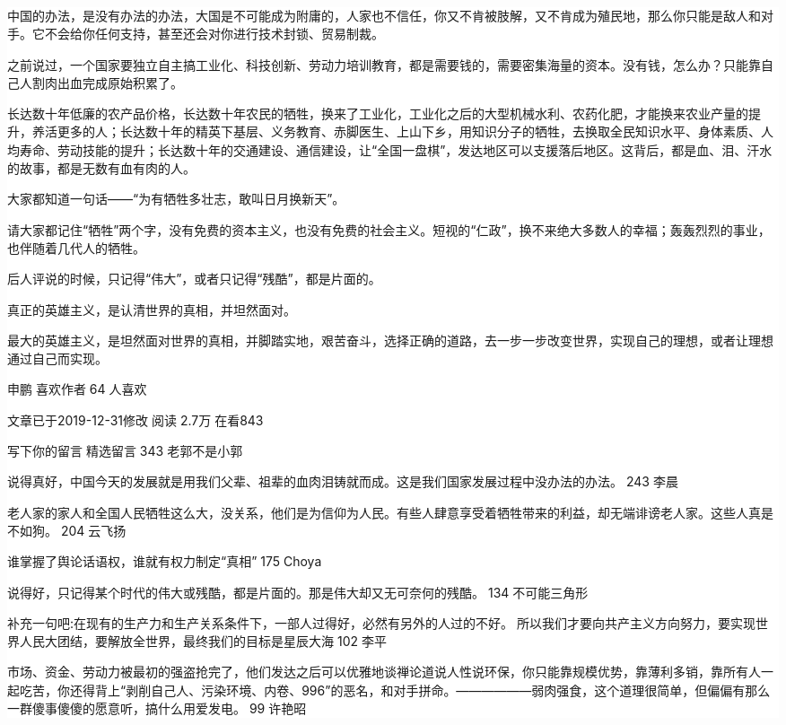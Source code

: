 中国的办法，是没有办法的办法，大国是不可能成为附庸的，人家也不信任，你又不肯被肢解，又不肯成为殖民地，那么你只能是敌人和对手。它不会给你任何支持，甚至还会对你进行技术封锁、贸易制裁。

之前说过，一个国家要独立自主搞工业化、科技创新、劳动力培训教育，都是需要钱的，需要密集海量的资本。没有钱，怎么办？只能靠自己人割肉出血完成原始积累了。



长达数十年低廉的农产品价格，长达数十年农民的牺牲，换来了工业化，工业化之后的大型机械水利、农药化肥，才能换来农业产量的提升，养活更多的人；长达数十年的精英下基层、义务教育、赤脚医生、上山下乡，用知识分子的牺牲，去换取全民知识水平、身体素质、人均寿命、劳动技能的提升；长达数十年的交通建设、通信建设，让“全国一盘棋”，发达地区可以支援落后地区。这背后，都是血、泪、汗水的故事，都是无数有血有肉的人。

大家都知道一句话——“为有牺牲多壮志，敢叫日月换新天”。



请大家都记住“牺牲”两个字，没有免费的资本主义，也没有免费的社会主义。短视的“仁政”，换不来绝大多数人的幸福；轰轰烈烈的事业，也伴随着几代人的牺牲。

后人评说的时候，只记得“伟大”，或者只记得“残酷”，都是片面的。

真正的英雄主义，是认清世界的真相，并坦然面对。

最大的英雄主义，是坦然面对世界的真相，并脚踏实地，艰苦奋斗，选择正确的道路，去一步一步改变世界，实现自己的理想，或者让理想通过自己而实现。





申鹏
喜欢作者
64 人喜欢

文章已于2019-12-31修改
阅读 2.7万
 在看843

写下你的留言
精选留言
 343
老郭不是小郭

 说得真好，中国今天的发展就是用我们父辈、祖辈的血肉泪铸就而成。这是我们国家发展过程中没办法的办法。
 243
李晨

 老人家的家人和全国人民牺牲这么大，没关系，他们是为信仰为人民。有些人肆意享受着牺牲带来的利益，却无端诽谤老人家。这些人真是不如狗。
 204
云飞扬

 谁掌握了舆论话语权，谁就有权力制定“真相”
 175
Choya

 说得好，只记得某个时代的伟大或残酷，都是片面的。那是伟大却又无可奈何的残酷。
 134
不可能三角形

 补充一句吧:在现有的生产力和生产关系条件下，一部人过得好，必然有另外的人过的不好。
所以我们才要向共产主义方向努力，要实现世界人民大团结，要解放全世界，最终我们的目标是星辰大海
 102
李平

 市场、资金、劳动力被最初的强盗抢完了，他们发达之后可以优雅地谈禅论道说人性说环保，你只能靠规模优势，靠薄利多销，靠所有人一起吃苦，你还得背上“剥削自己人、污染环境、内卷、996”的恶名，和对手拼命。——————弱肉强食，这个道理很简单，但偏偏有那么 一群傻事傻傻的愿意听，搞什么用爱发电。
 99
许艳昭
